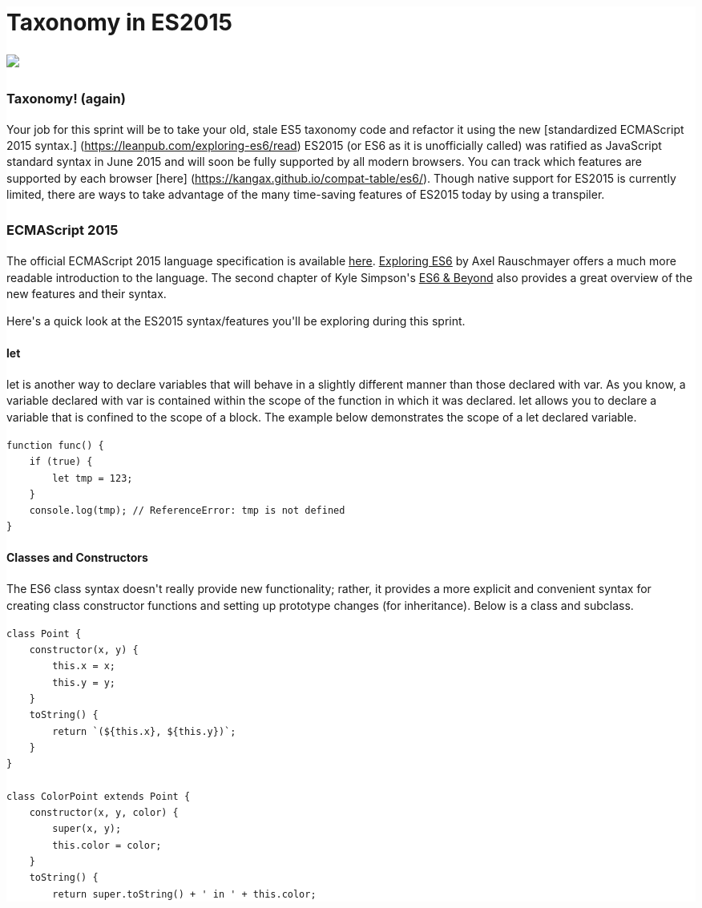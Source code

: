 Taxonomy in ES2015
============

![](http://i.imgur.com/qrLEV.gif)

### Taxonomy! (again)

Your job for this sprint will be to take your old, stale ES5 taxonomy
code and refactor it using the new [standardized ECMAScript 2015 syntax.]
(https://leanpub.com/exploring-es6/read) ES2015 (or ES6 as it is
unofficially called) was ratified as JavaScript standard syntax in June
2015 and will soon be fully supported by all modern browsers. You can
track which features are supported by each browser [here]
(https://kangax.github.io/compat-table/es6/).
Though native support for ES2015 is currently limited, there are ways to take advantage of the many time-saving features of ES2015 today by using a transpiler.

### ECMAScript 2015

The official ECMAScript 2015 language specification is available [here](http://www.ecma-international.org/ecma-262/6.0/). [Exploring ES6](https://leanpub.com/exploring-es6/read) by Axel Rauschmayer offers a much more readable introduction to the language. The second chapter of Kyle Simpson's [ES6 & Beyond](https://github.com/getify/You-Dont-Know-JS/blob/master/es6%20&%20beyond/ch2.md) also provides a great overview of the new features and their syntax.

Here's a quick look at the ES2015 syntax/features you'll be exploring during this sprint.

#### let

let is another way to declare variables that will behave in a slightly different manner than those declared with var. As you know, a variable declared with var is contained within the scope of the function in which it was declared. let allows you to declare a variable that is confined to the scope of a block. The example below demonstrates the scope of a let declared variable.

```
function func() {
    if (true) {
        let tmp = 123;
    }
    console.log(tmp); // ReferenceError: tmp is not defined
}
```

#### Classes and Constructors

The ES6 class syntax doesn't really provide new functionality; rather, it provides a more explicit and convenient syntax for creating class constructor functions and setting up prototype changes (for inheritance). Below is a class and subclass.

```
class Point {
    constructor(x, y) {
        this.x = x;
        this.y = y;
    }
    toString() {
        return `(${this.x}, ${this.y})`;
    }
}

class ColorPoint extends Point {
    constructor(x, y, color) {
        super(x, y);
        this.color = color;
    }
    toString() {
        return super.toString() + ' in ' + this.color;
```